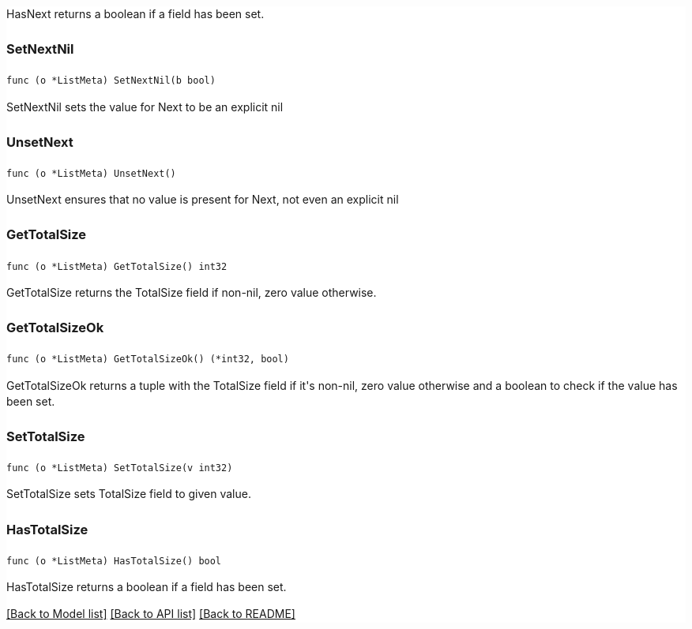 HasNext returns a boolean if a field has been set.

### SetNextNil

`func (o *ListMeta) SetNextNil(b bool)`

 SetNextNil sets the value for Next to be an explicit nil

### UnsetNext
`func (o *ListMeta) UnsetNext()`

UnsetNext ensures that no value is present for Next, not even an explicit nil
### GetTotalSize

`func (o *ListMeta) GetTotalSize() int32`

GetTotalSize returns the TotalSize field if non-nil, zero value otherwise.

### GetTotalSizeOk

`func (o *ListMeta) GetTotalSizeOk() (*int32, bool)`

GetTotalSizeOk returns a tuple with the TotalSize field if it's non-nil, zero value otherwise
and a boolean to check if the value has been set.

### SetTotalSize

`func (o *ListMeta) SetTotalSize(v int32)`

SetTotalSize sets TotalSize field to given value.

### HasTotalSize

`func (o *ListMeta) HasTotalSize() bool`

HasTotalSize returns a boolean if a field has been set.


[[Back to Model list]](../README.md#documentation-for-models) [[Back to API list]](../README.md#documentation-for-api-endpoints) [[Back to README]](../README.md)


